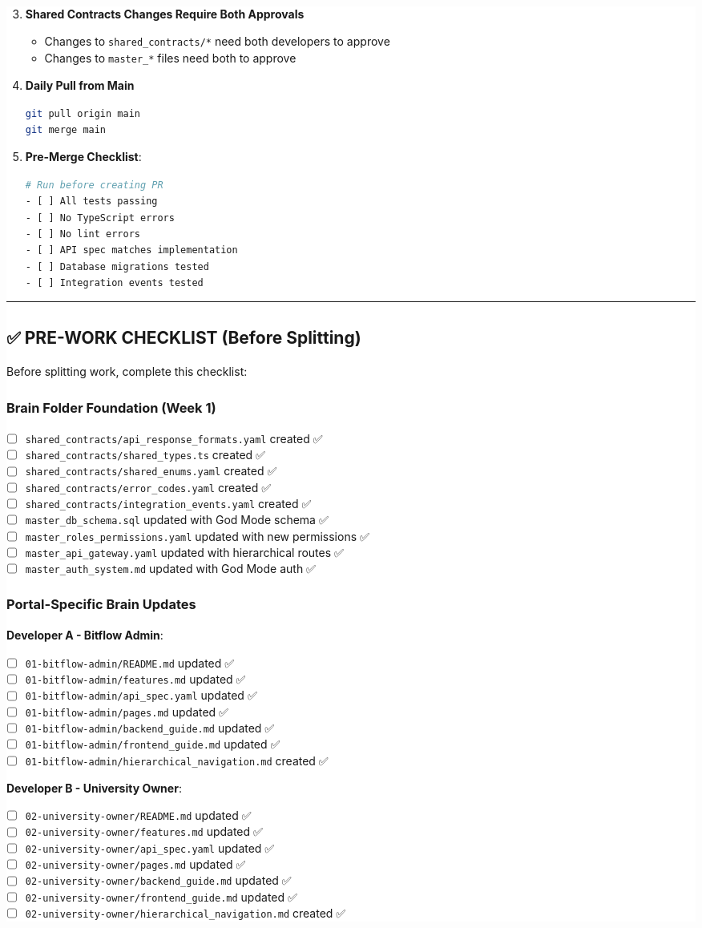 3. **Shared Contracts Changes Require Both Approvals**
   - Changes to `shared_contracts/*` need both developers to approve
   - Changes to `master_*` files need both to approve

4. **Daily Pull from Main**
   ```bash
   git pull origin main
   git merge main
   ```

5. **Pre-Merge Checklist**:
   ```bash
   # Run before creating PR
   - [ ] All tests passing
   - [ ] No TypeScript errors
   - [ ] No lint errors
   - [ ] API spec matches implementation
   - [ ] Database migrations tested
   - [ ] Integration events tested
   ```

---

## ✅ PRE-WORK CHECKLIST (Before Splitting)

Before splitting work, complete this checklist:

### Brain Folder Foundation (Week 1)

- [ ] `shared_contracts/api_response_formats.yaml` created ✅
- [ ] `shared_contracts/shared_types.ts` created ✅
- [ ] `shared_contracts/shared_enums.yaml` created ✅
- [ ] `shared_contracts/error_codes.yaml` created ✅
- [ ] `shared_contracts/integration_events.yaml` created ✅
- [ ] `master_db_schema.sql` updated with God Mode schema ✅
- [ ] `master_roles_permissions.yaml` updated with new permissions ✅
- [ ] `master_api_gateway.yaml` updated with hierarchical routes ✅
- [ ] `master_auth_system.md` updated with God Mode auth ✅

### Portal-Specific Brain Updates

**Developer A - Bitflow Admin**:
- [ ] `01-bitflow-admin/README.md` updated ✅
- [ ] `01-bitflow-admin/features.md` updated ✅
- [ ] `01-bitflow-admin/api_spec.yaml` updated ✅
- [ ] `01-bitflow-admin/pages.md` updated ✅
- [ ] `01-bitflow-admin/backend_guide.md` updated ✅
- [ ] `01-bitflow-admin/frontend_guide.md` updated ✅
- [ ] `01-bitflow-admin/hierarchical_navigation.md` created ✅

**Developer B - University Owner**:
- [ ] `02-university-owner/README.md` updated ✅
- [ ] `02-university-owner/features.md` updated ✅
- [ ] `02-university-owner/api_spec.yaml` updated ✅
- [ ] `02-university-owner/pages.md` updated ✅
- [ ] `02-university-owner/backend_guide.md` updated ✅
- [ ] `02-university-owner/frontend_guide.md` updated ✅
- [ ] `02-university-owner/hierarchical_navigation.md` created ✅
